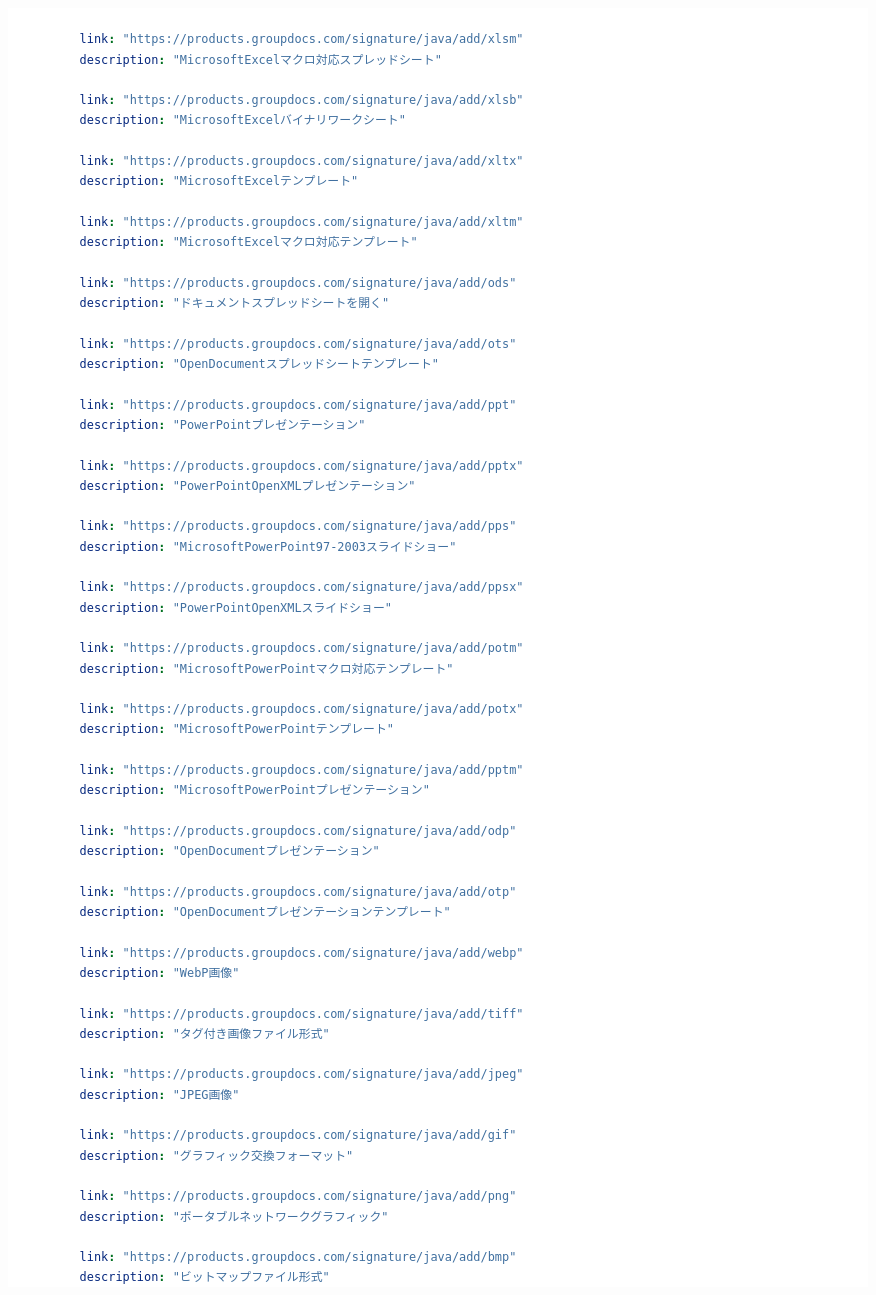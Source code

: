 ```yaml

          link: "https://products.groupdocs.com/signature/java/add/xlsm"
          description: "MicrosoftExcelマクロ対応スプレッドシート"

          link: "https://products.groupdocs.com/signature/java/add/xlsb"
          description: "MicrosoftExcelバイナリワークシート"

          link: "https://products.groupdocs.com/signature/java/add/xltx"
          description: "MicrosoftExcelテンプレート"

          link: "https://products.groupdocs.com/signature/java/add/xltm"
          description: "MicrosoftExcelマクロ対応テンプレート"

          link: "https://products.groupdocs.com/signature/java/add/ods"
          description: "ドキュメントスプレッドシートを開く"

          link: "https://products.groupdocs.com/signature/java/add/ots"
          description: "OpenDocumentスプレッドシートテンプレート"

          link: "https://products.groupdocs.com/signature/java/add/ppt"
          description: "PowerPointプレゼンテーション"

          link: "https://products.groupdocs.com/signature/java/add/pptx"
          description: "PowerPointOpenXMLプレゼンテーション"

          link: "https://products.groupdocs.com/signature/java/add/pps"
          description: "MicrosoftPowerPoint97-2003スライドショー"

          link: "https://products.groupdocs.com/signature/java/add/ppsx"
          description: "PowerPointOpenXMLスライドショー"

          link: "https://products.groupdocs.com/signature/java/add/potm"
          description: "MicrosoftPowerPointマクロ対応テンプレート"

          link: "https://products.groupdocs.com/signature/java/add/potx"
          description: "MicrosoftPowerPointテンプレート"

          link: "https://products.groupdocs.com/signature/java/add/pptm"
          description: "MicrosoftPowerPointプレゼンテーション"

          link: "https://products.groupdocs.com/signature/java/add/odp"
          description: "OpenDocumentプレゼンテーション"

          link: "https://products.groupdocs.com/signature/java/add/otp"
          description: "OpenDocumentプレゼンテーションテンプレート"

          link: "https://products.groupdocs.com/signature/java/add/webp"
          description: "WebP画像"

          link: "https://products.groupdocs.com/signature/java/add/tiff"
          description: "タグ付き画像ファイル形式"

          link: "https://products.groupdocs.com/signature/java/add/jpeg"
          description: "JPEG画像"

          link: "https://products.groupdocs.com/signature/java/add/gif"
          description: "グラフィック交換フォーマット"

          link: "https://products.groupdocs.com/signature/java/add/png"
          description: "ポータブルネットワークグラフィック"

          link: "https://products.groupdocs.com/signature/java/add/bmp"
          description: "ビットマップファイル形式"
```